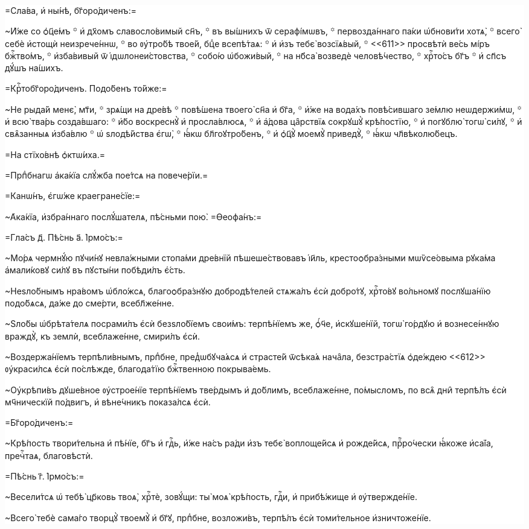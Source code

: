 =Сла́ва, и҆ ны́нѣ, бг҃оро́диченъ:=

~И҆́же со ѻ҆ц҃е́мъ ꙳ и҆ дх҃омъ славосло́вимый сн҃ъ, ꙳ въ вы́шнихъ ѿ
серафі́мѡвъ, ꙳ первозда́ннаго па́ки ѡ҆бнови́ти хотѧ̀, ꙳ всего̀ себѐ и҆стощѝ
неизрече́ннѡ, ꙳ во ᲂу҆тро́бѣ твое́й, бцⷣе всепѣ́таѧ: ꙳ и҆ и҆зъ тебє̀ возсїѧ́вый,
꙳ <<611>> просвѣтѝ ве́сь мі́ръ бжⷭ҇тво́мъ, ꙳ и҆зба́вивый ѿ і҆дѡлонеи́стовства, ꙳
собо́ю ѡ҆божи́вый, ꙳ на нб҃са̀ возведѐ человѣ́чество, ꙳ хрⷭ҇то́съ бг҃ъ ꙳ и҆
сп҃съ дꙋ́шъ на́шихъ.

=Крⷭ҇тобг҃оро́диченъ. Подо́бенъ то́йже:=

~Не рыда́й менє̀, мт҃и, ꙳ зрѧ́щи на дре́вѣ ꙳ повѣ́шена твоего̀ сн҃а и҆ бг҃а, ꙳
и҆́же на вода́хъ повѣ́сившаго зе́млю неѡдержи́мѡ, ꙳ и҆ всю̀ тва́рь созда́вшаго:
꙳ и҆́бо воскреснꙋ̀ и҆ просла́влюсѧ, ꙳ и҆ а҆́дова ца̑рствїѧ сокрꙋшꙋ̀ крѣ́постїю,
꙳ и҆ погꙋблю̀ тогѡ̀ си́лꙋ, ꙳ и҆ свѧ̑занныѧ и҆зба́влю ꙳ ѡ҆ ѕлодѣ́йства є҆гѡ̀, ꙳
ꙗ҆́кѡ бл҃гоꙋтро́бенъ, ꙳ и҆ ѻ҆ц҃ꙋ̀ моемꙋ̀ приведꙋ̀, ꙳ ꙗ҆́кѡ чл҃вѣколю́бецъ.

=На стїхо́внѣ ѻ҆ктѡ́иха.=

=Прпⷣбнагѡ а҆ка́кїа слꙋ́жба пое́тсѧ на повече́рїи.=

=Канѡ́нъ, є҆гѡ́же краегране́сїе:=

~А҆ка́кїа, и҆збра́ннаго послꙋ́шателѧ, пѣ́сньми пою̀. =Ѳеофа́нъ:=

=Гла́съ д҃. Пѣ́снь а҃. І҆рмо́съ:=

~Мо́рѧ чермнꙋ́ю пꙋчи́нꙋ невла́жными стопа́ми дре́внїй пѣшеше́ствовавъ і҆и҃ль,
крестоѻбра́зными мѡѷсе́овыма рꙋка́ма а҆мали́ковꙋ си́лꙋ въ пꙋсты́ни побѣди́лъ
є҆́сть.

~Неѕло́бнымъ нра́вомъ ѡ҆бло́жсѧ, благоѻбра́знꙋю добродѣ́телей стѧжа́лъ є҆сѝ
добро́тꙋ, хрⷭ҇то́вꙋ во́льномꙋ послꙋша́нїю подо́бѧсѧ, да́же до сме́рти,
всебл҃же́нне.

~Ѕло́бы ѡ҆брѣта́телѧ посрами́лъ є҆сѝ безѕло́бїемъ свои́мъ: терпѣ́нїемъ же,
ѻ҆́ч҃е, и҆скꙋше́нїй, тогѡ̀ го́рдꙋю и҆ вознесе́ннꙋю враждꙋ̀, къ землѝ,
всеблаже́нне, смири́лъ є҆сѝ.

~Воздержа́нїемъ терпѣли́внымъ, прпⷣбне, пред̾ѡбꙋча́ѧсѧ и҆ страсте́й ѿсѣка́ѧ
нача̑ла, безстра́стїѧ ѻ҆де́ждею <<612>> ᲂу҆краси́лсѧ є҆сѝ по́слѣжде, благода́тїю
бжⷭ҇твенною покрыва́емь.

~Оу҆крѣпи́въ дꙋше́вное ᲂу҆строе́нїе терпѣ́нїемъ тве́рдымъ и҆ до́блимъ,
всеблаже́нне, по́мысломъ, по всѧ̑ дни̑ терпѣ́лъ є҆сѝ мч҃ническїй по́двигъ, и҆
вѣне́чникъ показа́лсѧ є҆сѝ.

=Бг҃оро́диченъ:=

~Крѣ́пость твори́тельна и҆ пѣ́нїе, бг҃ъ и҆ гдⷭ҇ь, и҆́же на́съ ра́ди и҆зъ тебє̀
воплоще́йсѧ и҆ рожде́йсѧ, прⷪ҇ро́чески ꙗ҆́коже и҆са́їа, пречⷭ҇таѧ, благовѣстѝ.

=Пѣ́снь г҃. І҆рмо́съ:=

~Весели́тсѧ ѡ҆ тебѣ̀ цр҃ковь твоѧ̀, хрⷭ҇тѐ, зовꙋ́щи: ты̀ моѧ̀ крѣ́пость, гдⷭ҇и,
и҆ прибѣ́жище и҆ ᲂу҆твержде́нїе.

~Всего̀ тебѐ сама́го творцꙋ̀ твоемꙋ̀ и҆ бг҃ꙋ, прпⷣбне, возложи́въ, терпѣ́лъ
є҆сѝ томи́тельное и҆зничтоже́нїе.
